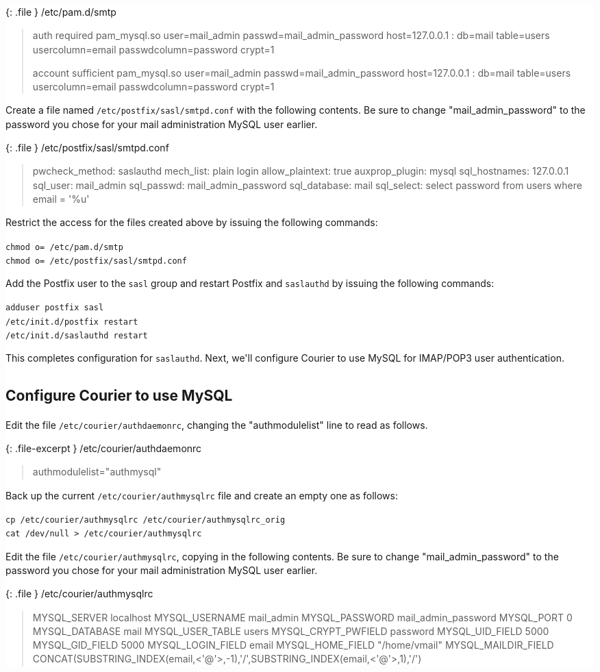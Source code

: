 {: .file }
/etc/pam.d/smtp

> auth required pam\_mysql.so user=mail\_admin passwd=mail\_admin\_password host=127.0.0.1
> :   db=mail table=users usercolumn=email passwdcolumn=password crypt=1
>
> account sufficient pam\_mysql.so user=mail\_admin passwd=mail\_admin\_password host=127.0.0.1
> :   db=mail table=users usercolumn=email passwdcolumn=password crypt=1
>
Create a file named `/etc/postfix/sasl/smtpd.conf` with the following contents. Be sure to change "mail\_admin\_password" to the password you chose for your mail administration MySQL user earlier.

{: .file }
/etc/postfix/sasl/smtpd.conf

> pwcheck\_method: saslauthd mech\_list: plain login allow\_plaintext: true auxprop\_plugin: mysql sql\_hostnames: 127.0.0.1 sql\_user: mail\_admin sql\_passwd: mail\_admin\_password sql\_database: mail sql\_select: select password from users where email = '%u'

Restrict the access for the files created above by issuing the following commands:

    chmod o= /etc/pam.d/smtp
    chmod o= /etc/postfix/sasl/smtpd.conf

Add the Postfix user to the `sasl` group and restart Postfix and `saslauthd` by issuing the following commands:

    adduser postfix sasl 
    /etc/init.d/postfix restart 
    /etc/init.d/saslauthd restart 

This completes configuration for `saslauthd`. Next, we'll configure Courier to use MySQL for IMAP/POP3 user authentication.

Configure Courier to use MySQL
------------------------------

Edit the file `/etc/courier/authdaemonrc`, changing the "authmodulelist" line to read as follows.

{: .file-excerpt }
/etc/courier/authdaemonrc

> authmodulelist="authmysql"

Back up the current `/etc/courier/authmysqlrc` file and create an empty one as follows:

    cp /etc/courier/authmysqlrc /etc/courier/authmysqlrc_orig 
    cat /dev/null > /etc/courier/authmysqlrc 

Edit the file `/etc/courier/authmysqlrc`, copying in the following contents. Be sure to change "mail\_admin\_password" to the password you chose for your mail administration MySQL user earlier.

{: .file }
/etc/courier/authmysqlrc

> MYSQL\_SERVER localhost MYSQL\_USERNAME mail\_admin MYSQL\_PASSWORD mail\_admin\_password MYSQL\_PORT 0 MYSQL\_DATABASE mail MYSQL\_USER\_TABLE users MYSQL\_CRYPT\_PWFIELD password MYSQL\_UID\_FIELD 5000 MYSQL\_GID\_FIELD 5000 MYSQL\_LOGIN\_FIELD email MYSQL\_HOME\_FIELD "/home/vmail" MYSQL\_MAILDIR\_FIELD CONCAT(SUBSTRING\_INDEX(email,<'@'>,-1),'/',SUBSTRING\_INDEX(email,<'@'>,1),'/')

